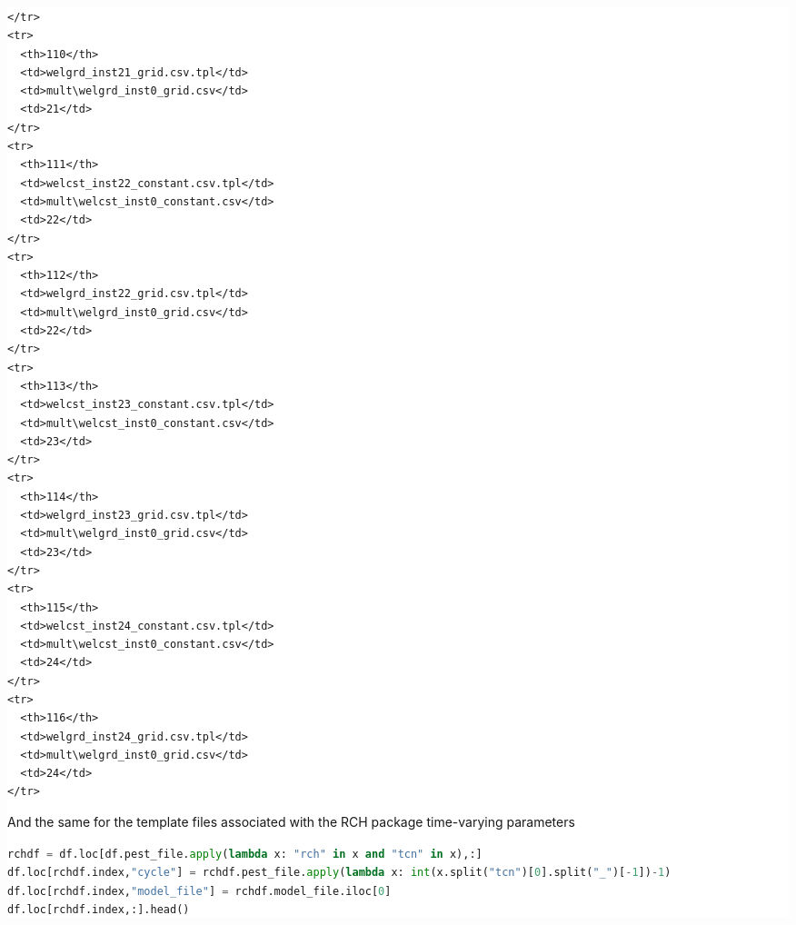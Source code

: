     </tr>
    <tr>
      <th>110</th>
      <td>welgrd_inst21_grid.csv.tpl</td>
      <td>mult\welgrd_inst0_grid.csv</td>
      <td>21</td>
    </tr>
    <tr>
      <th>111</th>
      <td>welcst_inst22_constant.csv.tpl</td>
      <td>mult\welcst_inst0_constant.csv</td>
      <td>22</td>
    </tr>
    <tr>
      <th>112</th>
      <td>welgrd_inst22_grid.csv.tpl</td>
      <td>mult\welgrd_inst0_grid.csv</td>
      <td>22</td>
    </tr>
    <tr>
      <th>113</th>
      <td>welcst_inst23_constant.csv.tpl</td>
      <td>mult\welcst_inst0_constant.csv</td>
      <td>23</td>
    </tr>
    <tr>
      <th>114</th>
      <td>welgrd_inst23_grid.csv.tpl</td>
      <td>mult\welgrd_inst0_grid.csv</td>
      <td>23</td>
    </tr>
    <tr>
      <th>115</th>
      <td>welcst_inst24_constant.csv.tpl</td>
      <td>mult\welcst_inst0_constant.csv</td>
      <td>24</td>
    </tr>
    <tr>
      <th>116</th>
      <td>welgrd_inst24_grid.csv.tpl</td>
      <td>mult\welgrd_inst0_grid.csv</td>
      <td>24</td>
    </tr>
  </tbody>
</table>
</div>



And the same for the template files associated with the RCH package time-varying parameters


```python
rchdf = df.loc[df.pest_file.apply(lambda x: "rch" in x and "tcn" in x),:]
df.loc[rchdf.index,"cycle"] = rchdf.pest_file.apply(lambda x: int(x.split("tcn")[0].split("_")[-1])-1)
df.loc[rchdf.index,"model_file"] = rchdf.model_file.iloc[0]
df.loc[rchdf.index,:].head()
```
